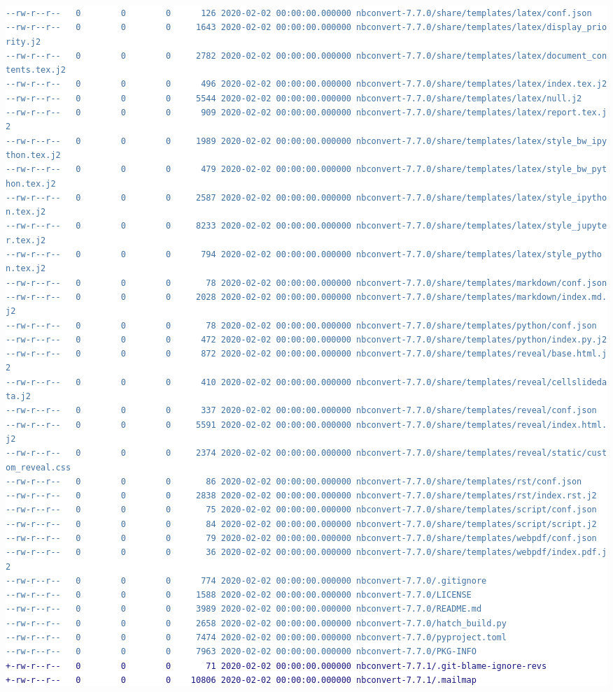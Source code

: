 ```diff
--rw-r--r--   0        0        0      126 2020-02-02 00:00:00.000000 nbconvert-7.7.0/share/templates/latex/conf.json
--rw-r--r--   0        0        0     1643 2020-02-02 00:00:00.000000 nbconvert-7.7.0/share/templates/latex/display_priority.j2
--rw-r--r--   0        0        0     2782 2020-02-02 00:00:00.000000 nbconvert-7.7.0/share/templates/latex/document_contents.tex.j2
--rw-r--r--   0        0        0      496 2020-02-02 00:00:00.000000 nbconvert-7.7.0/share/templates/latex/index.tex.j2
--rw-r--r--   0        0        0     5544 2020-02-02 00:00:00.000000 nbconvert-7.7.0/share/templates/latex/null.j2
--rw-r--r--   0        0        0      909 2020-02-02 00:00:00.000000 nbconvert-7.7.0/share/templates/latex/report.tex.j2
--rw-r--r--   0        0        0     1989 2020-02-02 00:00:00.000000 nbconvert-7.7.0/share/templates/latex/style_bw_ipython.tex.j2
--rw-r--r--   0        0        0      479 2020-02-02 00:00:00.000000 nbconvert-7.7.0/share/templates/latex/style_bw_python.tex.j2
--rw-r--r--   0        0        0     2587 2020-02-02 00:00:00.000000 nbconvert-7.7.0/share/templates/latex/style_ipython.tex.j2
--rw-r--r--   0        0        0     8233 2020-02-02 00:00:00.000000 nbconvert-7.7.0/share/templates/latex/style_jupyter.tex.j2
--rw-r--r--   0        0        0      794 2020-02-02 00:00:00.000000 nbconvert-7.7.0/share/templates/latex/style_python.tex.j2
--rw-r--r--   0        0        0       78 2020-02-02 00:00:00.000000 nbconvert-7.7.0/share/templates/markdown/conf.json
--rw-r--r--   0        0        0     2028 2020-02-02 00:00:00.000000 nbconvert-7.7.0/share/templates/markdown/index.md.j2
--rw-r--r--   0        0        0       78 2020-02-02 00:00:00.000000 nbconvert-7.7.0/share/templates/python/conf.json
--rw-r--r--   0        0        0      472 2020-02-02 00:00:00.000000 nbconvert-7.7.0/share/templates/python/index.py.j2
--rw-r--r--   0        0        0      872 2020-02-02 00:00:00.000000 nbconvert-7.7.0/share/templates/reveal/base.html.j2
--rw-r--r--   0        0        0      410 2020-02-02 00:00:00.000000 nbconvert-7.7.0/share/templates/reveal/cellslidedata.j2
--rw-r--r--   0        0        0      337 2020-02-02 00:00:00.000000 nbconvert-7.7.0/share/templates/reveal/conf.json
--rw-r--r--   0        0        0     5591 2020-02-02 00:00:00.000000 nbconvert-7.7.0/share/templates/reveal/index.html.j2
--rw-r--r--   0        0        0     2374 2020-02-02 00:00:00.000000 nbconvert-7.7.0/share/templates/reveal/static/custom_reveal.css
--rw-r--r--   0        0        0       86 2020-02-02 00:00:00.000000 nbconvert-7.7.0/share/templates/rst/conf.json
--rw-r--r--   0        0        0     2838 2020-02-02 00:00:00.000000 nbconvert-7.7.0/share/templates/rst/index.rst.j2
--rw-r--r--   0        0        0       75 2020-02-02 00:00:00.000000 nbconvert-7.7.0/share/templates/script/conf.json
--rw-r--r--   0        0        0       84 2020-02-02 00:00:00.000000 nbconvert-7.7.0/share/templates/script/script.j2
--rw-r--r--   0        0        0       79 2020-02-02 00:00:00.000000 nbconvert-7.7.0/share/templates/webpdf/conf.json
--rw-r--r--   0        0        0       36 2020-02-02 00:00:00.000000 nbconvert-7.7.0/share/templates/webpdf/index.pdf.j2
--rw-r--r--   0        0        0      774 2020-02-02 00:00:00.000000 nbconvert-7.7.0/.gitignore
--rw-r--r--   0        0        0     1588 2020-02-02 00:00:00.000000 nbconvert-7.7.0/LICENSE
--rw-r--r--   0        0        0     3989 2020-02-02 00:00:00.000000 nbconvert-7.7.0/README.md
--rw-r--r--   0        0        0     2658 2020-02-02 00:00:00.000000 nbconvert-7.7.0/hatch_build.py
--rw-r--r--   0        0        0     7474 2020-02-02 00:00:00.000000 nbconvert-7.7.0/pyproject.toml
--rw-r--r--   0        0        0     7963 2020-02-02 00:00:00.000000 nbconvert-7.7.0/PKG-INFO
+-rw-r--r--   0        0        0       71 2020-02-02 00:00:00.000000 nbconvert-7.7.1/.git-blame-ignore-revs
+-rw-r--r--   0        0        0    10806 2020-02-02 00:00:00.000000 nbconvert-7.7.1/.mailmap
```